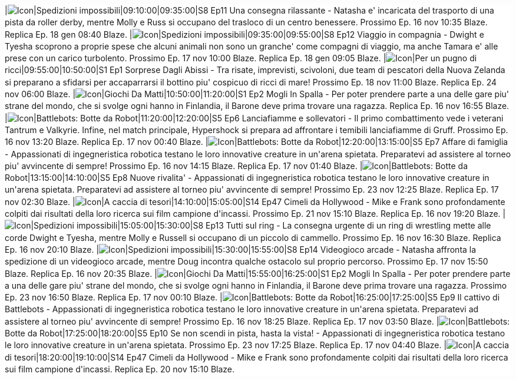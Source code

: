 |![Icon](https://guidatv.sky.it/uuid/e7e7d049-5ad1-4ce1-a06a-b13bde39f0ce/cover?md5ChecksumParam=7168d1974beb715d66b8e21d21b9a17f)|Spedizioni impossibili|09:10:00|09:35:00|S8 Ep11 Una consegna rilassante - Natasha e&#039; incaricata del trasporto di una pista da roller derby, mentre Molly e Russ si occupano del trasloco di un centro benessere. Prossimo Ep. 16 nov 10:35 Blaze. Replica Ep. 18 gen 08:40 Blaze.
|![Icon](https://guidatv.sky.it/uuid/e7e7d049-5ad1-4ce1-a06a-b13bde39f0ce/cover?md5ChecksumParam=7168d1974beb715d66b8e21d21b9a17f)|Spedizioni impossibili|09:35:00|09:55:00|S8 Ep12 Viaggio in compagnia - Dwight e Tyesha scoprono a proprie spese che alcuni animali non sono un granche&#039; come compagni di viaggio, ma anche Tamara e&#039; alle prese con un carico turbolento. Prossimo Ep. 17 nov 10:00 Blaze. Replica Ep. 18 gen 09:05 Blaze.
|![Icon](https://guidatv.sky.it/uuid/f407b970-5841-4d2a-8d2b-5542af03fc02/cover?md5ChecksumParam=fd470d3f9ddf7f024fbca7ad5ab8f142)|Per un pugno di ricci|09:55:00|10:50:00|S1 Ep1 Sorprese Dagli Abissi - Tra risate, imprevisti, scivoloni, due team di pescatori della Nuova Zelanda si preparano a sfidarsi per accaparrarsi il bottino piu&#039; cospicuo di ricci di mare! Prossimo Ep. 18 nov 11:00 Blaze. Replica Ep. 24 nov 06:00 Blaze.
|![Icon](https://guidatv.sky.it/uuid/b85d141a-e8f9-4b56-b84c-c53354fb4d5c/cover?md5ChecksumParam=612a0d62811cd4837c16c889585a2036)|Giochi Da Matti|10:50:00|11:20:00|S1 Ep2 Mogli In Spalla - Per poter prendere parte a una delle gare piu&#039; strane del mondo, che si svolge ogni hanno in Finlandia, il Barone deve prima trovare una ragazza. Replica Ep. 16 nov 16:55 Blaze.
|![Icon](https://guidatv.sky.it/uuid/1eae4c84-8086-4168-ac63-f924924e920b/cover?md5ChecksumParam=2b1c2a1ae23e781030e6dc3a63c0df80)|Battlebots: Botte da Robot|11:20:00|12:20:00|S5 Ep6 Lanciafiamme e sollevatori - Il primo combattimento vede i veterani Tantrum e Valkyrie. Infine, nel match principale, Hypershock si prepara ad affrontare i temibili lanciafiamme di Gruff. Prossimo Ep. 16 nov 13:20 Blaze. Replica Ep. 17 nov 00:40 Blaze.
|![Icon](https://guidatv.sky.it/uuid/b59ae2ad-69af-49c1-b795-f5c7c7ea3d17/cover?md5ChecksumParam=2b1c2a1ae23e781030e6dc3a63c0df80)|Battlebots: Botte da Robot|12:20:00|13:15:00|S5 Ep7 Affare di famiglia - Appassionati di ingegneristica robotica testano le loro innovative creature in un&#039;arena spietata. Preparatevi ad assistere al torneo piu&#039; avvincente di sempre! Prossimo Ep. 16 nov 14:15 Blaze. Replica Ep. 17 nov 01:40 Blaze.
|![Icon](https://guidatv.sky.it/uuid/f2bdafff-9d29-46c8-8c9e-09c5801a0db4/cover?md5ChecksumParam=2b1c2a1ae23e781030e6dc3a63c0df80)|Battlebots: Botte da Robot|13:15:00|14:10:00|S5 Ep8 Nuove rivalita&#039; - Appassionati di ingegneristica robotica testano le loro innovative creature in un&#039;arena spietata. Preparatevi ad assistere al torneo piu&#039; avvincente di sempre! Prossimo Ep. 23 nov 12:25 Blaze. Replica Ep. 17 nov 02:30 Blaze.
|![Icon](https://guidatv.sky.it/uuid/6a7b7993-ff54-460f-8e2c-51f34fbe8174/cover?md5ChecksumParam=9b2ee8716aa71c8743177a3d370d8b73)|A caccia di tesori|14:10:00|15:05:00|S14 Ep47 Cimeli da Hollywood - Mike e Frank sono profondamente colpiti dai risultati della loro ricerca sui film campione d&#039;incassi. Prossimo Ep. 21 nov 15:10 Blaze. Replica Ep. 16 nov 19:20 Blaze.
|![Icon](https://guidatv.sky.it/uuid/e7e7d049-5ad1-4ce1-a06a-b13bde39f0ce/cover?md5ChecksumParam=7168d1974beb715d66b8e21d21b9a17f)|Spedizioni impossibili|15:05:00|15:30:00|S8 Ep13 Tutti sul ring - La consegna urgente di un ring di wrestling mette alle corde Dwight e Tyesha, mentre Molly e Russell si occupano di un piccolo di cammello. Prossimo Ep. 16 nov 16:30 Blaze. Replica Ep. 16 nov 20:10 Blaze.
|![Icon](https://guidatv.sky.it/uuid/e7e7d049-5ad1-4ce1-a06a-b13bde39f0ce/cover?md5ChecksumParam=7168d1974beb715d66b8e21d21b9a17f)|Spedizioni impossibili|15:30:00|15:55:00|S8 Ep14 Videogioco arcade - Natasha affronta la spedizione di un videogioco arcade, mentre Doug incontra qualche ostacolo sul proprio percorso. Prossimo Ep. 17 nov 15:50 Blaze. Replica Ep. 16 nov 20:35 Blaze.
|![Icon](https://guidatv.sky.it/uuid/b85d141a-e8f9-4b56-b84c-c53354fb4d5c/cover?md5ChecksumParam=612a0d62811cd4837c16c889585a2036)|Giochi Da Matti|15:55:00|16:25:00|S1 Ep2 Mogli In Spalla - Per poter prendere parte a una delle gare piu&#039; strane del mondo, che si svolge ogni hanno in Finlandia, il Barone deve prima trovare una ragazza. Prossimo Ep. 23 nov 16:50 Blaze. Replica Ep. 17 nov 00:10 Blaze.
|![Icon](https://guidatv.sky.it/uuid/8b38fd94-eda6-4e73-8c8c-2b81f38fa80b/cover?md5ChecksumParam=2b1c2a1ae23e781030e6dc3a63c0df80)|Battlebots: Botte da Robot|16:25:00|17:25:00|S5 Ep9 Il cattivo di Battlebots - Appassionati di ingegneristica robotica testano le loro innovative creature in un&#039;arena spietata. Preparatevi ad assistere al torneo piu&#039; avvincente di sempre! Prossimo Ep. 16 nov 18:25 Blaze. Replica Ep. 17 nov 03:50 Blaze.
|![Icon](https://guidatv.sky.it/uuid/eeeab0cf-2da2-491a-ba4d-2b8b77b22ae8/cover?md5ChecksumParam=2b1c2a1ae23e781030e6dc3a63c0df80)|Battlebots: Botte da Robot|17:25:00|18:20:00|S5 Ep10 Se non scendi in pista, hasta la vista! - Appassionati di ingegneristica robotica testano le loro innovative creature in un&#039;arena spietata. Prossimo Ep. 23 nov 17:25 Blaze. Replica Ep. 17 nov 04:40 Blaze.
|![Icon](https://guidatv.sky.it/uuid/6a7b7993-ff54-460f-8e2c-51f34fbe8174/cover?md5ChecksumParam=9b2ee8716aa71c8743177a3d370d8b73)|A caccia di tesori|18:20:00|19:10:00|S14 Ep47 Cimeli da Hollywood - Mike e Frank sono profondamente colpiti dai risultati della loro ricerca sui film campione d&#039;incassi. Replica Ep. 20 nov 15:10 Blaze.